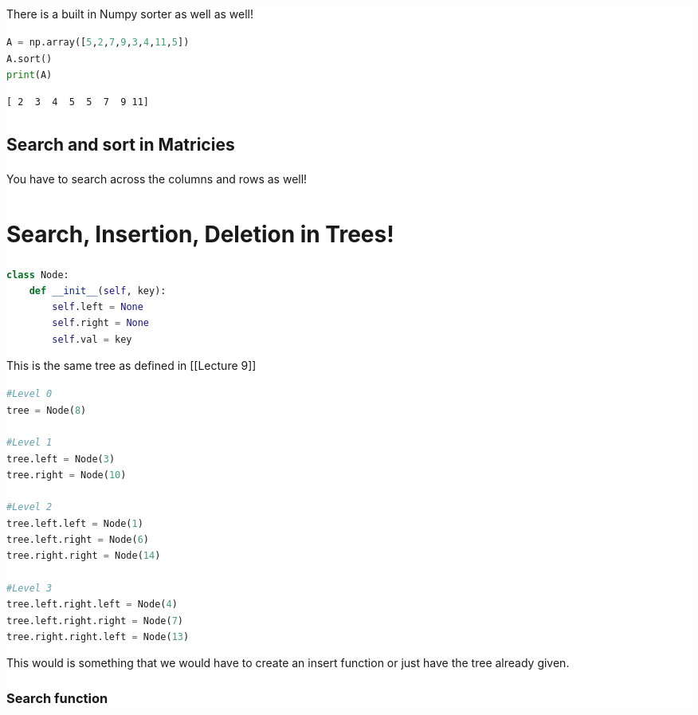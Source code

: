 
There is a built in Numpy sorter as well as well!


```python
A = np.array([5,2,7,9,3,4,11,5])
A.sort()
print(A)
```

    [ 2  3  4  5  5  7  9 11]
    

## Search and sort in Matricies

You have to search across the columns and rows as well!

# Search, Insertion, Deletion in Trees!


```python
class Node:
    def __init__(self, key):
        self.left = None
        self.right = None
        self.val = key
```

This is the same tree as defined in [[Lecture 9]]


```python
#Level 0
tree = Node(8)

#Level 1
tree.left = Node(3)
tree.right = Node(10)

#Level 2
tree.left.left = Node(1)
tree.left.right = Node(6)
tree.right.right = Node(14)

#Level 3
tree.left.right.left = Node(4)
tree.left.right.right = Node(7)
tree.right.right.left = Node(13)
```

This would is something that we would have to create an insert function or just have the tree already given.

### Search function

